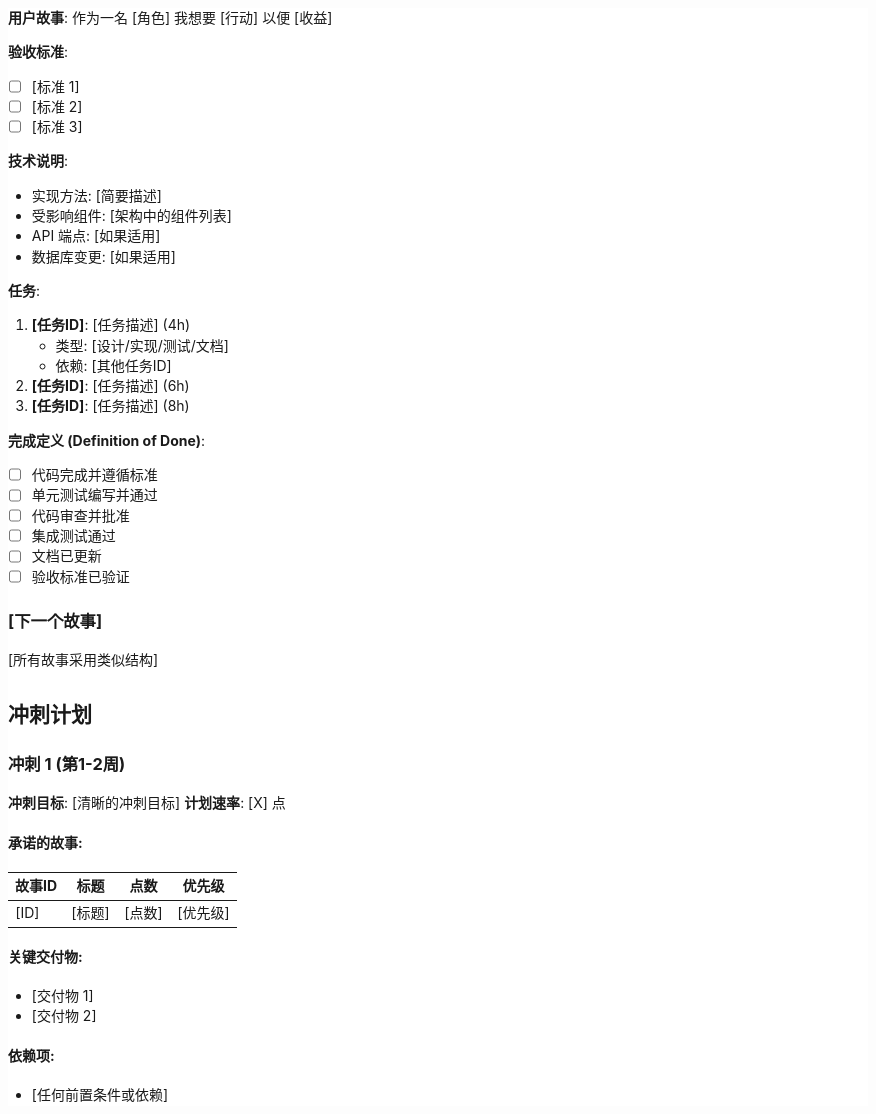 **用户故事**:
作为一名 [角色]
我想要 [行动]
以便 [收益]

**验收标准**:
- [ ] [标准 1]
- [ ] [标准 2]
- [ ] [标准 3]

**技术说明**:
- 实现方法: [简要描述]
- 受影响组件: [架构中的组件列表]
- API 端点: [如果适用]
- 数据库变更: [如果适用]

**任务**:
1. **[任务ID]**: [任务描述] (4h)
   - 类型: [设计/实现/测试/文档]
   - 依赖: [其他任务ID]
2. **[任务ID]**: [任务描述] (6h)
3. **[任务ID]**: [任务描述] (8h)

**完成定义 (Definition of Done)**:
- [ ] 代码完成并遵循标准
- [ ] 单元测试编写并通过
- [ ] 代码审查并批准
- [ ] 集成测试通过
- [ ] 文档已更新
- [ ] 验收标准已验证

### [下一个故事]
[所有故事采用类似结构]

## 冲刺计划

### 冲刺 1 (第1-2周)
**冲刺目标**: [清晰的冲刺目标]
**计划速率**: [X] 点

#### 承诺的故事:
| 故事ID | 标题 | 点数 | 优先级 |
|----------|-------|--------|----------|
| [ID] | [标题] | [点数] | [优先级] |

#### 关键交付物:
- [交付物 1]
- [交付物 2]

#### 依赖项:
- [任何前置条件或依赖]
